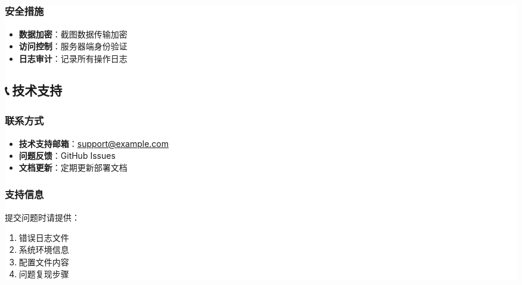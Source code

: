 ### 安全措施

- **数据加密**：截图数据传输加密
- **访问控制**：服务器端身份验证
- **日志审计**：记录所有操作日志

## 📞 技术支持

### 联系方式

- **技术支持邮箱**：support@example.com
- **问题反馈**：GitHub Issues
- **文档更新**：定期更新部署文档

### 支持信息

提交问题时请提供：
1. 错误日志文件
2. 系统环境信息
3. 配置文件内容
4. 问题复现步骤
